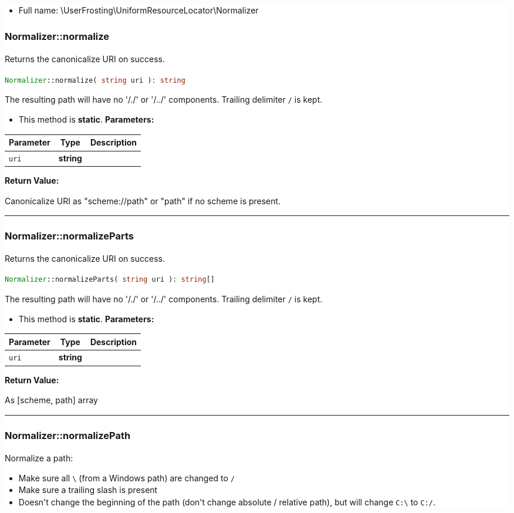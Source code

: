 



* Full name: \UserFrosting\UniformResourceLocator\Normalizer


### Normalizer::normalize

Returns the canonicalize URI on success.

```php
Normalizer::normalize( string uri ): string
```

The resulting path will have no '/./' or '/../' components. Trailing delimiter `/` is kept.

* This method is **static**.
**Parameters:**

| Parameter | Type | Description |
|-----------|------|-------------|
| `uri` | **string** |  |


**Return Value:**

Canonicalize URI as "scheme://path" or "path" if no scheme is present.



---
### Normalizer::normalizeParts

Returns the canonicalize URI on success.

```php
Normalizer::normalizeParts( string uri ): string[]
```

The resulting path will have no '/./' or '/../' components. Trailing delimiter `/` is kept.

* This method is **static**.
**Parameters:**

| Parameter | Type | Description |
|-----------|------|-------------|
| `uri` | **string** |  |


**Return Value:**

As [scheme, path] array



---
### Normalizer::normalizePath

Normalize a path:
 - Make sure all `\` (from a Windows path) are changed to `/`
 - Make sure a trailing slash is present
 - Doesn't change the beginning of the path (don't change absolute / relative path), but will change `C:\` to `C:/`.
